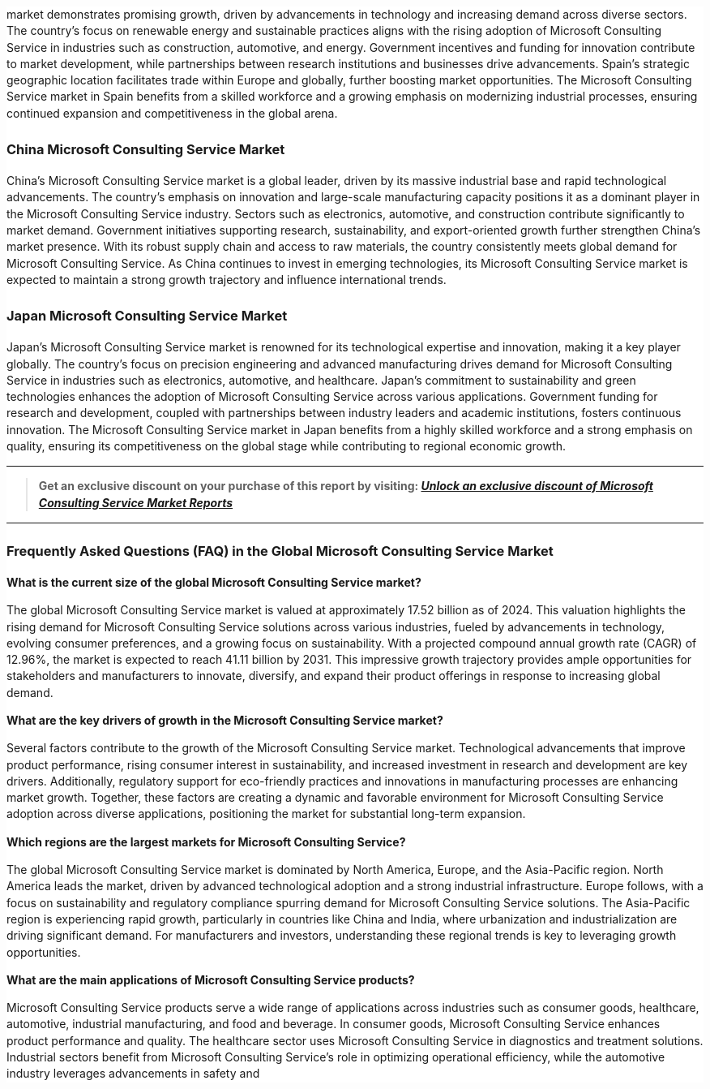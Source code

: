 market demonstrates promising growth, driven by advancements in technology and increasing demand across diverse sectors. The country&rsquo;s focus on renewable energy and sustainable practices aligns with the rising adoption of Microsoft Consulting Service in industries such as construction, automotive, and energy. Government incentives and funding for innovation contribute to market development, while partnerships between research institutions and businesses drive advancements. Spain&rsquo;s strategic geographic location facilitates trade within Europe and globally, further boosting market opportunities. The Microsoft Consulting Service market in Spain benefits from a skilled workforce and a growing emphasis on modernizing industrial processes, ensuring continued expansion and competitiveness in the global arena.</p><h3>China Microsoft Consulting Service Market</h3><p>China&rsquo;s Microsoft Consulting Service market is a global leader, driven by its massive industrial base and rapid technological advancements. The country&rsquo;s emphasis on innovation and large-scale manufacturing capacity positions it as a dominant player in the Microsoft Consulting Service industry. Sectors such as electronics, automotive, and construction contribute significantly to market demand. Government initiatives supporting research, sustainability, and export-oriented growth further strengthen China&rsquo;s market presence. With its robust supply chain and access to raw materials, the country consistently meets global demand for Microsoft Consulting Service. As China continues to invest in emerging technologies, its Microsoft Consulting Service market is expected to maintain a strong growth trajectory and influence international trends.</p><h3>Japan Microsoft Consulting Service Market</h3><p>Japan&rsquo;s Microsoft Consulting Service market is renowned for its technological expertise and innovation, making it a key player globally. The country&rsquo;s focus on precision engineering and advanced manufacturing drives demand for Microsoft Consulting Service in industries such as electronics, automotive, and healthcare. Japan&rsquo;s commitment to sustainability and green technologies enhances the adoption of Microsoft Consulting Service across various applications. Government funding for research and development, coupled with partnerships between industry leaders and academic institutions, fosters continuous innovation. The Microsoft Consulting Service market in Japan benefits from a highly skilled workforce and a strong emphasis on quality, ensuring its competitiveness on the global stage while contributing to regional economic growth.</p><hr /><blockquote><p><strong>Get an exclusive discount on your purchase of this report by visiting: <em><a href="://marketresearchpulse.com/ask-for-discount/24162?utm_source=Github&amp;utm_medium=0114">Unlock an exclusive discount of Microsoft Consulting Service Market Reports</a></em>&nbsp;</strong></p></blockquote><hr /><h3>Frequently Asked Questions (FAQ) in the Global Microsoft Consulting Service Market</h3><p><strong>What is the current size of the global Microsoft Consulting Service market?</strong></p><p>The global Microsoft Consulting Service market is valued at approximately 17.52 billion as of 2024. This valuation highlights the rising demand for Microsoft Consulting Service solutions across various industries, fueled by advancements in technology, evolving consumer preferences, and a growing focus on sustainability. With a projected compound annual growth rate (CAGR) of 12.96%, the market is expected to reach 41.11 billion by 2031. This impressive growth trajectory provides ample opportunities for stakeholders and manufacturers to innovate, diversify, and expand their product offerings in response to increasing global demand.</p><p><strong>What are the key drivers of growth in the Microsoft Consulting Service market?</strong></p><p>Several factors contribute to the growth of the Microsoft Consulting Service market. Technological advancements that improve product performance, rising consumer interest in sustainability, and increased investment in research and development are key drivers. Additionally, regulatory support for eco-friendly practices and innovations in manufacturing processes are enhancing market growth. Together, these factors are creating a dynamic and favorable environment for Microsoft Consulting Service adoption across diverse applications, positioning the market for substantial long-term expansion.</p><p><strong>Which regions are the largest markets for Microsoft Consulting Service?</strong></p><p>The global Microsoft Consulting Service market is dominated by North America, Europe, and the Asia-Pacific region. North America leads the market, driven by advanced technological adoption and a strong industrial infrastructure. Europe follows, with a focus on sustainability and regulatory compliance spurring demand for Microsoft Consulting Service solutions. The Asia-Pacific region is experiencing rapid growth, particularly in countries like China and India, where urbanization and industrialization are driving significant demand. For manufacturers and investors, understanding these regional trends is key to leveraging growth opportunities.</p><p><strong>What are the main applications of Microsoft Consulting Service products?</strong></p><p>Microsoft Consulting Service products serve a wide range of applications across industries such as consumer goods, healthcare, automotive, industrial manufacturing, and food and beverage. In consumer goods, Microsoft Consulting Service enhances product performance and quality. The healthcare sector uses Microsoft Consulting Service in diagnostics and treatment solutions. Industrial sectors benefit from Microsoft Consulting Service&rsquo;s role in optimizing operational efficiency, while the automotive industry leverages advancements in safety and
